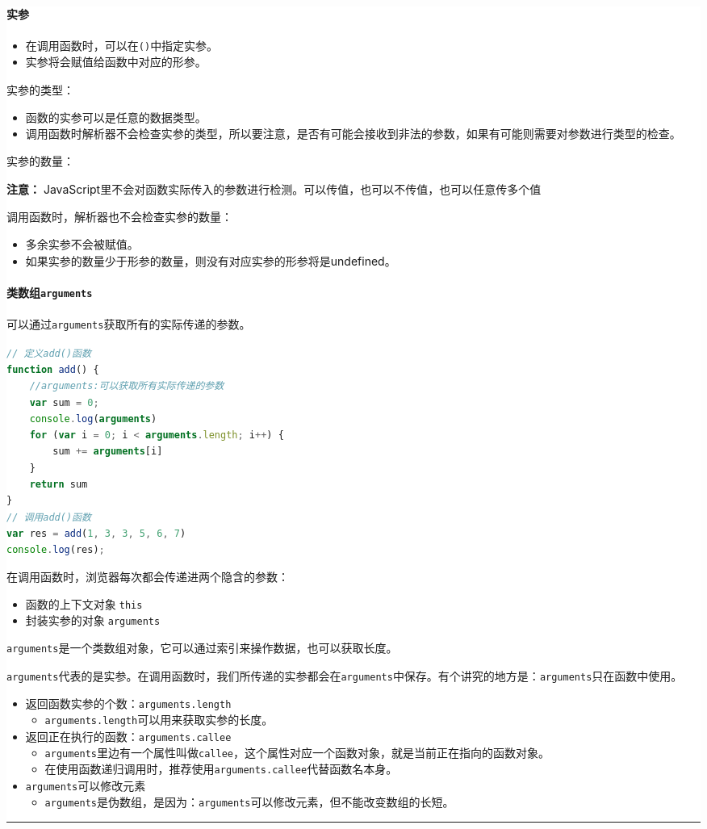 
#### 实参

- 在调用函数时，可以在`()`中指定实参。
- 实参将会赋值给函数中对应的形参。

实参的类型：

- 函数的实参可以是任意的数据类型。
- 调用函数时解析器不会检查实参的类型，所以要注意，是否有可能会接收到非法的参数，如果有可能则需要对参数进行类型的检查。

实参的数量：

**注意：** JavaScript里不会对函数实际传入的参数进行检测。可以传值，也可以不传值，也可以任意传多个值

调用函数时，解析器也不会检查实参的数量：

- 多余实参不会被赋值。
- 如果实参的数量少于形参的数量，则没有对应实参的形参将是undefined。

#### 类数组`arguments`

可以通过`arguments`获取所有的实际传递的参数。

```js
// 定义add()函数
function add() {
    //arguments:可以获取所有实际传递的参数
    var sum = 0;
    console.log(arguments)
    for (var i = 0; i < arguments.length; i++) {
        sum += arguments[i]
    }
    return sum
}
// 调用add()函数
var res = add(1, 3, 3, 5, 6, 7)
console.log(res);
```

在调用函数时，浏览器每次都会传递进两个隐含的参数：

- 函数的上下文对象 `this`
- 封装实参的对象 `arguments`

`arguments`是一个类数组对象，它可以通过索引来操作数据，也可以获取长度。

`arguments`代表的是实参。在调用函数时，我们所传递的实参都会在`arguments`中保存。有个讲究的地方是：`arguments`只在函数中使用。

- 返回函数实参的个数：`arguments.length`
  - `arguments.length`可以用来获取实参的长度。
- 返回正在执行的函数：`arguments.callee`
  - `arguments`里边有一个属性叫做`callee`，这个属性对应一个函数对象，就是当前正在指向的函数对象。
  - 在使用函数递归调用时，推荐使用`arguments.callee`代替函数名本身。
- `arguments`可以修改元素
  - `arguments`是伪数组，是因为：`arguments`可以修改元素，但不能改变数组的长短。

---
